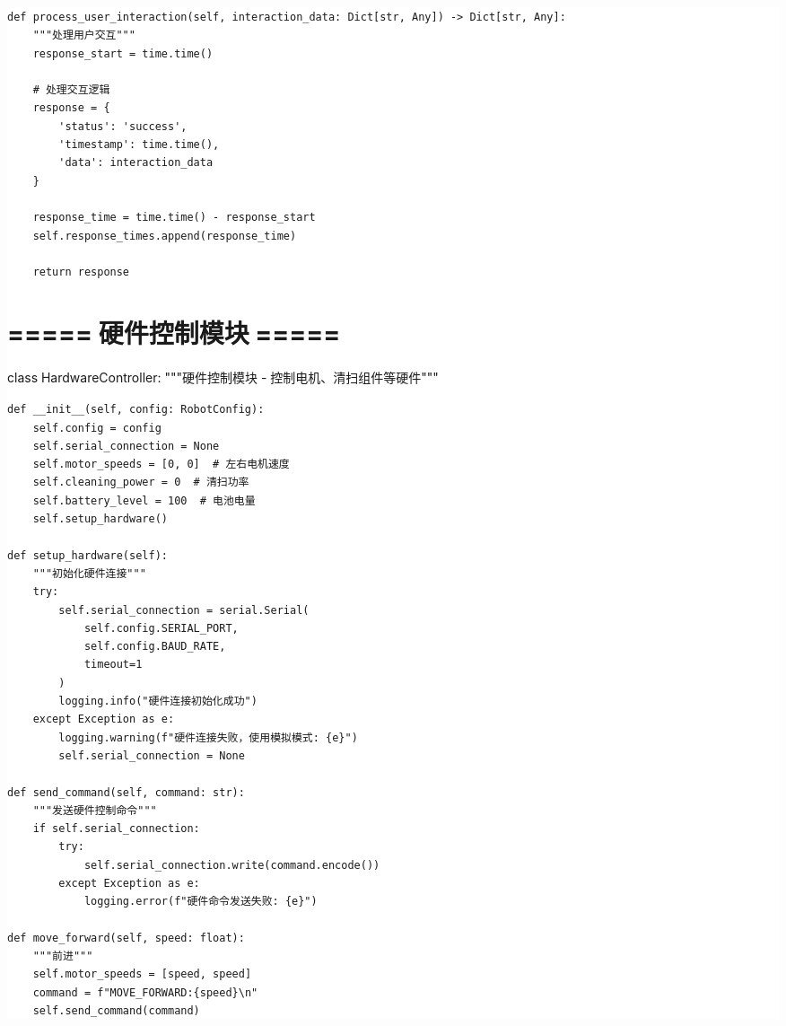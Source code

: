     def process_user_interaction(self, interaction_data: Dict[str, Any]) -> Dict[str, Any]:
        """处理用户交互"""
        response_start = time.time()
        
        # 处理交互逻辑
        response = {
            'status': 'success',
            'timestamp': time.time(),
            'data': interaction_data
        }
        
        response_time = time.time() - response_start
        self.response_times.append(response_time)
        
        return response

# ===== 硬件控制模块 =====
class HardwareController:
    """硬件控制模块 - 控制电机、清扫组件等硬件"""
    
    def __init__(self, config: RobotConfig):
        self.config = config
        self.serial_connection = None
        self.motor_speeds = [0, 0]  # 左右电机速度
        self.cleaning_power = 0  # 清扫功率
        self.battery_level = 100  # 电池电量
        self.setup_hardware()
        
    def setup_hardware(self):
        """初始化硬件连接"""
        try:
            self.serial_connection = serial.Serial(
                self.config.SERIAL_PORT, 
                self.config.BAUD_RATE, 
                timeout=1
            )
            logging.info("硬件连接初始化成功")
        except Exception as e:
            logging.warning(f"硬件连接失败，使用模拟模式: {e}")
            self.serial_connection = None
    
    def send_command(self, command: str):
        """发送硬件控制命令"""
        if self.serial_connection:
            try:
                self.serial_connection.write(command.encode())
            except Exception as e:
                logging.error(f"硬件命令发送失败: {e}")
    
    def move_forward(self, speed: float):
        """前进"""
        self.motor_speeds = [speed, speed]
        command = f"MOVE_FORWARD:{speed}\n"
        self.send_command(command)
    